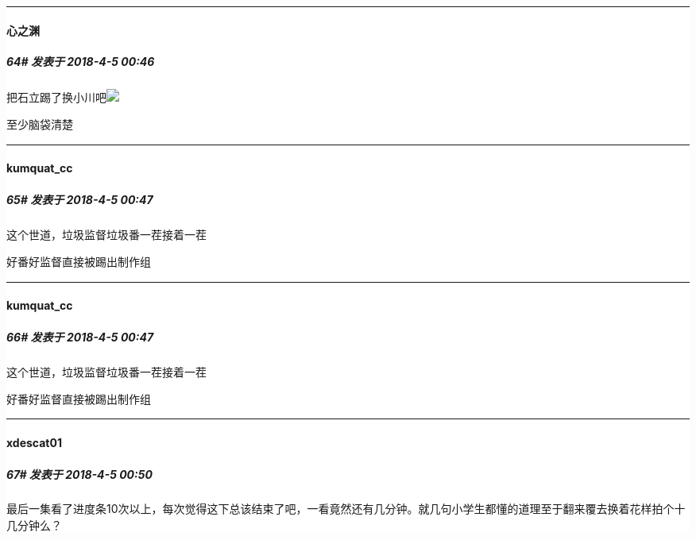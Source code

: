 





*****

####  心之渊  
##### 64#       发表于 2018-4-5 00:46




把石立踢了换小川吧<img src="https://static.saraba1st.com/image/smiley/face2017/125.png" referrerpolicy="no-referrer">

至少脑袋清楚







*****

####  kumquat_cc  
##### 65#       发表于 2018-4-5 00:47




这个世道，垃圾监督垃圾番一茬接着一茬

好番好监督直接被踢出制作组







*****

####  kumquat_cc  
##### 66#       发表于 2018-4-5 00:47




这个世道，垃圾监督垃圾番一茬接着一茬

好番好监督直接被踢出制作组







*****

####  xdescat01  
##### 67#       发表于 2018-4-5 00:50




最后一集看了进度条10次以上，每次觉得这下总该结束了吧，一看竟然还有几分钟。就几句小学生都懂的道理至于翻来覆去换着花样拍个十几分钟么？

